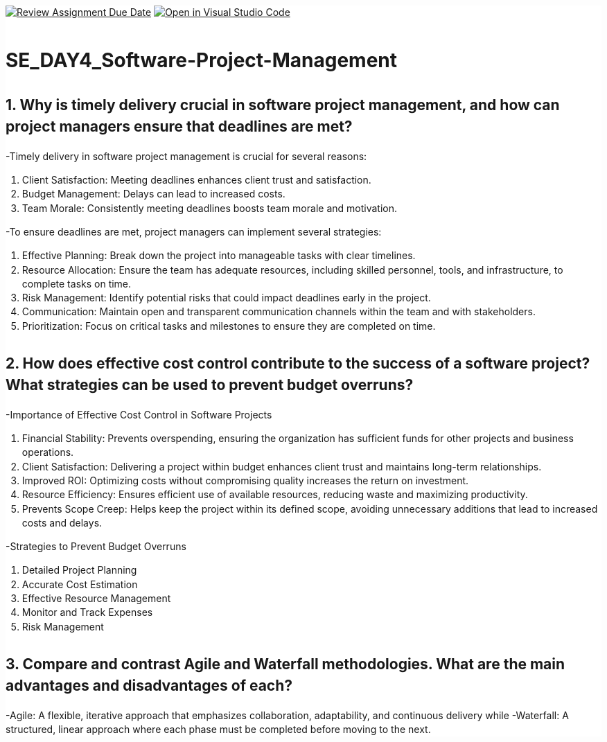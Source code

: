 [![Review Assignment Due Date](https://classroom.github.com/assets/deadline-readme-button-22041afd0340ce965d47ae6ef1cefeee28c7c493a6346c4f15d667ab976d596c.svg)](https://classroom.github.com/a/9pw6JKcu)
[![Open in Visual Studio Code](https://classroom.github.com/assets/open-in-vscode-2e0aaae1b6195c2367325f4f02e2d04e9abb55f0b24a779b69b11b9e10269abc.svg)](https://classroom.github.com/online_ide?assignment_repo_id=18397497&assignment_repo_type=AssignmentRepo)
# SE_DAY4_Software-Project-Management
## 1. Why is timely delivery crucial in software project management, and how can project managers ensure that deadlines are met?
-Timely delivery in software project management is crucial for several reasons:<br>
1. Client Satisfaction: Meeting deadlines enhances client trust and satisfaction.
2. Budget Management: Delays can lead to increased costs.
3. Team Morale: Consistently meeting deadlines boosts team morale and motivation.

-To ensure deadlines are met, project managers can implement several strategies:
1. Effective Planning: Break down the project into manageable tasks with clear timelines.
2. Resource Allocation: Ensure the team has adequate resources, including skilled personnel, tools, and infrastructure, to complete tasks on time.
3. Risk Management: Identify potential risks that could impact deadlines early in the project.
4. Communication: Maintain open and transparent communication channels within the team and with stakeholders. 
5. Prioritization: Focus on critical tasks and milestones to ensure they are completed on time.


## 2. How does effective cost control contribute to the success of a software project? What strategies can be used to prevent budget overruns?
-Importance of Effective Cost Control in Software Projects
1. Financial Stability: Prevents overspending, ensuring the organization has sufficient funds for other projects and business operations.
2. Client Satisfaction: Delivering a project within budget enhances client trust and maintains long-term relationships.
3. Improved ROI: Optimizing costs without compromising quality increases the return on investment.
4. Resource Efficiency: Ensures efficient use of available resources, reducing waste and maximizing productivity.
5. Prevents Scope Creep: Helps keep the project within its defined scope, avoiding unnecessary additions that lead to increased costs and delays.

-Strategies to Prevent Budget Overruns
1. Detailed Project Planning
2. Accurate Cost Estimation
3. Effective Resource Management
4. Monitor and Track Expenses
5. Risk Management


## 3. Compare and contrast Agile and Waterfall methodologies. What are the main advantages and disadvantages of each?
-Agile: A flexible, iterative approach that emphasizes collaboration, adaptability, and continuous delivery while
-Waterfall: A structured, linear approach where each phase must be completed before moving to the next.
